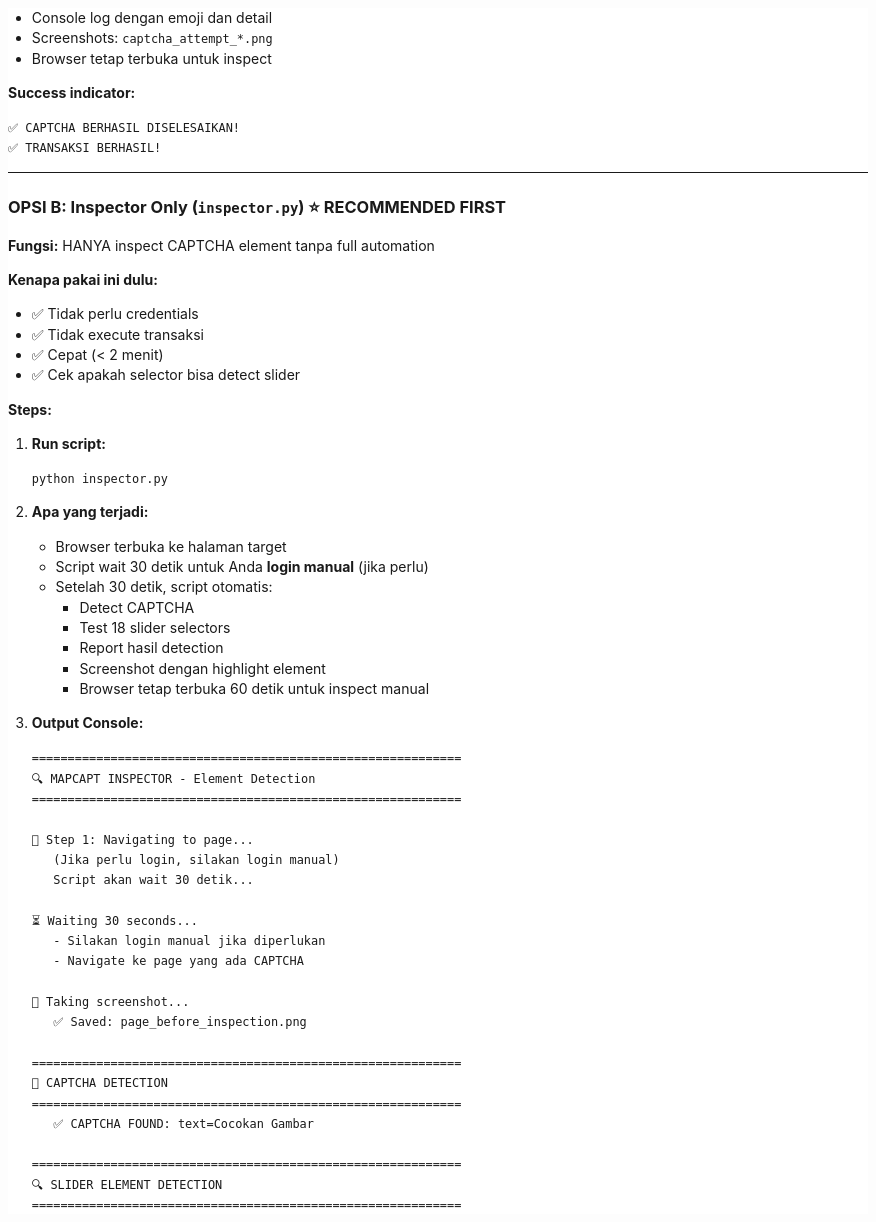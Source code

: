    - Console log dengan emoji dan detail
   - Screenshots: `captcha_attempt_*.png`
   - Browser tetap terbuka untuk inspect

**Success indicator:**
```
✅ CAPTCHA BERHASIL DISELESAIKAN!
✅ TRANSAKSI BERHASIL!
```

---

### OPSI B: Inspector Only (`inspector.py`) ⭐ RECOMMENDED FIRST

**Fungsi:** HANYA inspect CAPTCHA element tanpa full automation

**Kenapa pakai ini dulu:**
- ✅ Tidak perlu credentials
- ✅ Tidak execute transaksi
- ✅ Cepat (< 2 menit)
- ✅ Cek apakah selector bisa detect slider

**Steps:**

1. **Run script:**

   ```bash
   python inspector.py
   ```

2. **Apa yang terjadi:**

   - Browser terbuka ke halaman target
   - Script wait 30 detik untuk Anda **login manual** (jika perlu)
   - Setelah 30 detik, script otomatis:
     - Detect CAPTCHA
     - Test 18 slider selectors
     - Report hasil detection
     - Screenshot dengan highlight element
     - Browser tetap terbuka 60 detik untuk inspect manual

3. **Output Console:**

   ```
   ============================================================
   🔍 MAPCAPT INSPECTOR - Element Detection
   ============================================================

   📍 Step 1: Navigating to page...
      (Jika perlu login, silakan login manual)
      Script akan wait 30 detik...

   ⏳ Waiting 30 seconds...
      - Silakan login manual jika diperlukan
      - Navigate ke page yang ada CAPTCHA

   📸 Taking screenshot...
      ✅ Saved: page_before_inspection.png

   ============================================================
   🧩 CAPTCHA DETECTION
   ============================================================
      ✅ CAPTCHA FOUND: text=Cocokan Gambar

   ============================================================
   🔍 SLIDER ELEMENT DETECTION
   ============================================================

   ```